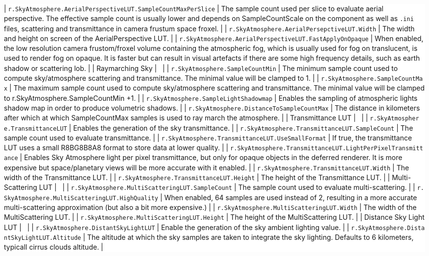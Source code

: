 | `r.SkyAtmosphere.AerialPerspectiveLUT.SampleCountMaxPerSlice` | The sample count used per slice to evaluate aerial perspective. The effective sample count is usually lower and depends on SampleCountScale on the component as well as `.ini` files, scattering and transmittance in camera frustum space froxel. |
| `r.SkyAtmosphere.AerialPersepctiveLUT.Width` | The width and height on screen of the AerialPerspective LUT. |
| `r.SkyAtmosphere.AerialPerspectiveLUT.FastApplyOnOpaque` | When enabled, the low resolution camera frustom/froxel volume containing the atmospheric fog, which is usually used for fog on translucent, is used to render fog on opaque. It is faster but can result in visual artefacts if there are some high frequency details, such as earth shadow or scattering lob. |
| Raymarching Sky |   |
| `r.SkyAtmosphere.SampleCountMin` | The minimum sample count used to compute sky/atmosphere scattering and transmittance. The minimal value will be clamped to 1. |
| `r.SkyAtmosphere.SampleCountMax` | The maximum sample count used to compute sky/atmosphere scattering and transmittance. The minimal value will be clamped to r.SkyAtmosphere.SampleCountMin +1. |
| `r.SkyAtmosphere.SampleLightShadowmap` | Enables the sampling of atmospheric lights shadow map in order to produce volumetric shadows. |
| `r.SkyAtmosphere.DistanceToSampleCountMax` | The distance in kilometers after which at which SampleCountMax samples is used to ray march the atmosphere. |
| Transmittance LUT |   |
| `r.SkyAtmosphere.TransmittanceLUT` | Enables the generation of the sky transmittance. |
| `r.SkyAtmosphere.TransmittanceLUT.SampleCount` | The sample count used to evaluate transmittance. |
| `r.SkyAtmosphere.TransmittanceLUT.UseSmallFormat` | If true, the transmittance LUT uses a small R8BG8B8A8 format to store data at lower quality. |
| `r.SkyAtmosphere.TransmittanceLUT.LightPerPixelTransmittance` | Enables Sky Atmosphere light per pixel transmittance, but only for opaque objects in the deferred renderer. It is more expensive but space/planetary views will be more accurate with it enabled. |
| `r.SkyAtmosphere.TransmittanceLUT.Width` | The width of the Transmittance LUT. |
| `r.SkyAtmosphere.TransmittanceLUT.Height` | The height of the Transmittance LUT. |
| Multi-Scattering LUT |   |
| `r.SkyAtmosphere.MultiScatteringLUT.SampleCount` | The sample count used to evaluate multi-scattering. |
| `r.SkyAtmosphere.MultiScatteringLUT.HighQuality` | When enabled, 64 samples are used instead of 2, resulting in a more accurate multi-scattering approximation (but also a bit more expensive.) |
| `r.SkyAtmosphere.MultiScatteringLUT.Width` | The width of the MultiScattering LUT. |
| `r.SkyAtmosphere.MultiScatteringLUT.Height` | The height of the MultiScattering LUT. |
| Distance Sky Light LUT |   |
| `r.SkyAtmosphere.DistantSkyLightLUT` | Enable the generation of the sky ambient lighting value. |
| `r.SkyAtmosphere.DistantSkyLightLUT.Altitude` | The altitude at which the sky samples are taken to integrate the sky lighting. Defaults to 6 kilometers, typicall cirrus clouds altitude. |